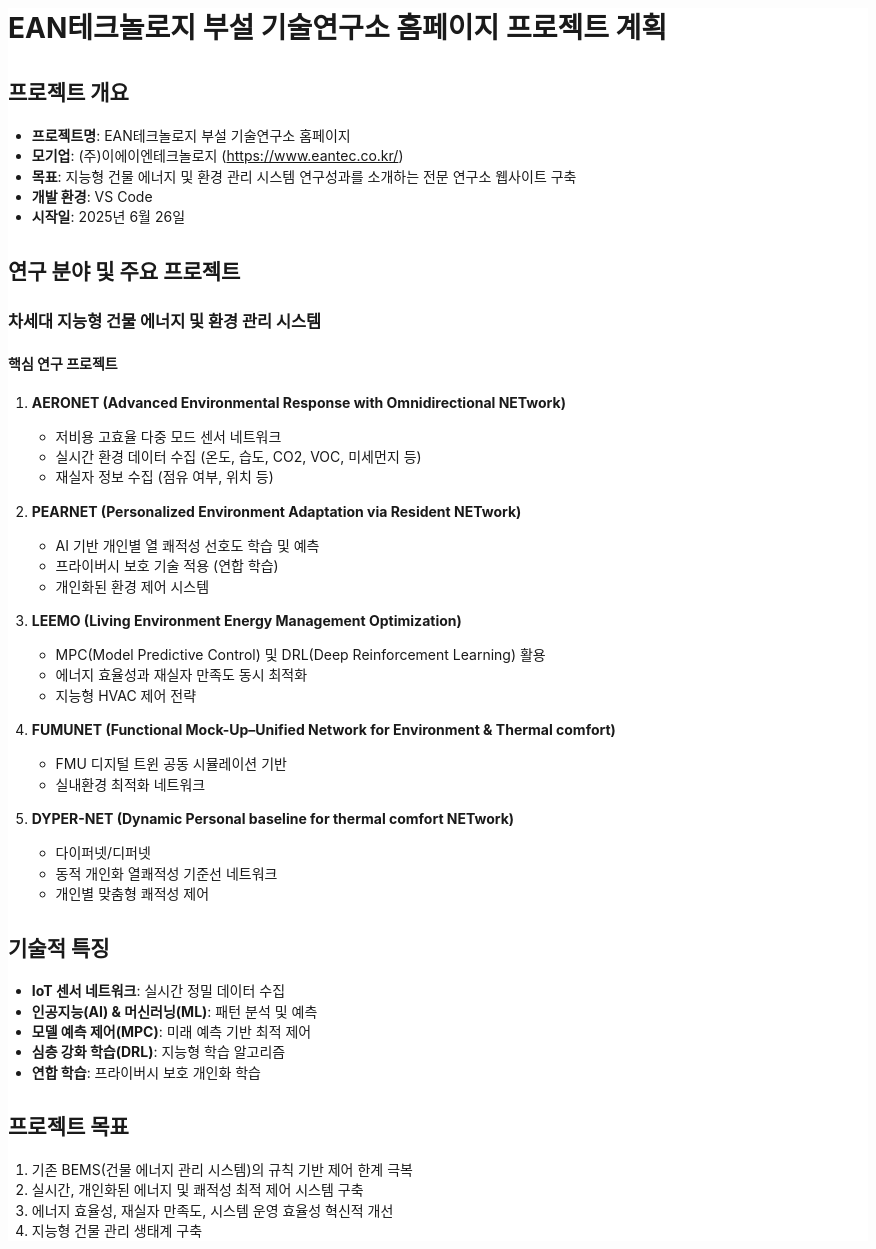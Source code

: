 # EAN테크놀로지 부설 기술연구소 홈페이지 프로젝트 계획

## 프로젝트 개요
- **프로젝트명**: EAN테크놀로지 부설 기술연구소 홈페이지
- **모기업**: (주)이에이엔테크놀로지 (https://www.eantec.co.kr/)
- **목표**: 지능형 건물 에너지 및 환경 관리 시스템 연구성과를 소개하는 전문 연구소 웹사이트 구축
- **개발 환경**: VS Code
- **시작일**: 2025년 6월 26일

## 연구 분야 및 주요 프로젝트
### 차세대 지능형 건물 에너지 및 환경 관리 시스템

#### 핵심 연구 프로젝트
1. **AERONET (Advanced Environmental Response with Omnidirectional NETwork)**
   - 저비용 고효율 다중 모드 센서 네트워크
   - 실시간 환경 데이터 수집 (온도, 습도, CO2, VOC, 미세먼지 등)
   - 재실자 정보 수집 (점유 여부, 위치 등)

2. **PEARNET (Personalized Environment Adaptation via Resident NETwork)**
   - AI 기반 개인별 열 쾌적성 선호도 학습 및 예측
   - 프라이버시 보호 기술 적용 (연합 학습)
   - 개인화된 환경 제어 시스템

3. **LEEMO (Living Environment Energy Management Optimization)**
   - MPC(Model Predictive Control) 및 DRL(Deep Reinforcement Learning) 활용
   - 에너지 효율성과 재실자 만족도 동시 최적화
   - 지능형 HVAC 제어 전략
4. **FUMUNET (Functional Mock-Up–Unified Network for Environment & Thermal comfort)**
   - FMU 디지털 트윈 공동 시뮬레이션 기반
   - 실내환경 최적화 네트워크

5. **DYPER-NET (Dynamic Personal baseline for thermal comfort NETwork)**
   - 다이퍼넷/디퍼넷
   - 동적 개인화 열쾌적성 기준선 네트워크
   - 개인별 맞춤형 쾌적성 제어

## 기술적 특징
- **IoT 센서 네트워크**: 실시간 정밀 데이터 수집
- **인공지능(AI) & 머신러닝(ML)**: 패턴 분석 및 예측
- **모델 예측 제어(MPC)**: 미래 예측 기반 최적 제어
- **심층 강화 학습(DRL)**: 지능형 학습 알고리즘
- **연합 학습**: 프라이버시 보호 개인화 학습

## 프로젝트 목표
1. 기존 BEMS(건물 에너지 관리 시스템)의 규칙 기반 제어 한계 극복
2. 실시간, 개인화된 에너지 및 쾌적성 최적 제어 시스템 구축
3. 에너지 효율성, 재실자 만족도, 시스템 운영 효율성 혁신적 개선
4. 지능형 건물 관리 생태계 구축

